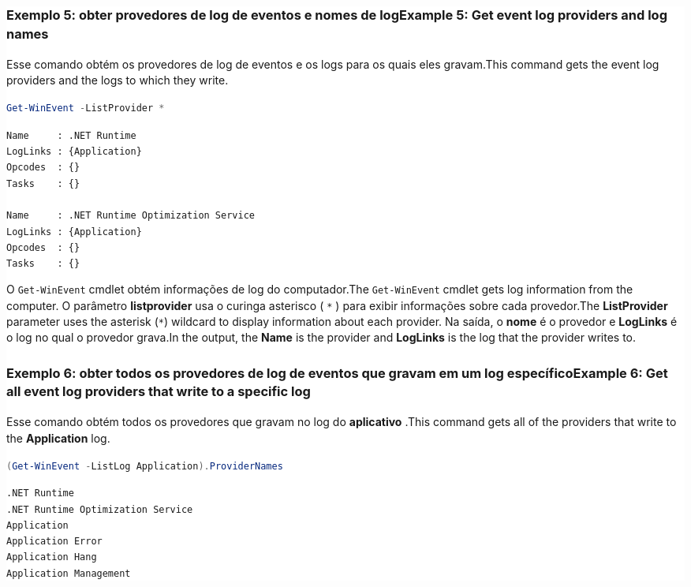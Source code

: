 ### <span data-ttu-id="549a1-164">Exemplo 5: obter provedores de log de eventos e nomes de log</span><span class="sxs-lookup"><span data-stu-id="549a1-164">Example 5: Get event log providers and log names</span></span>

<span data-ttu-id="549a1-165">Esse comando obtém os provedores de log de eventos e os logs para os quais eles gravam.</span><span class="sxs-lookup"><span data-stu-id="549a1-165">This command gets the event log providers and the logs to which they write.</span></span>

```powershell
Get-WinEvent -ListProvider *
```

```Output
Name     : .NET Runtime
LogLinks : {Application}
Opcodes  : {}
Tasks    : {}

Name     : .NET Runtime Optimization Service
LogLinks : {Application}
Opcodes  : {}
Tasks    : {}
```

<span data-ttu-id="549a1-166">O `Get-WinEvent` cmdlet obtém informações de log do computador.</span><span class="sxs-lookup"><span data-stu-id="549a1-166">The `Get-WinEvent` cmdlet gets log information from the computer.</span></span> <span data-ttu-id="549a1-167">O parâmetro **listprovider** usa o curinga asterisco ( `*` ) para exibir informações sobre cada provedor.</span><span class="sxs-lookup"><span data-stu-id="549a1-167">The **ListProvider** parameter uses the asterisk (`*`) wildcard to display information about each provider.</span></span> <span data-ttu-id="549a1-168">Na saída, o **nome** é o provedor e **LogLinks** é o log no qual o provedor grava.</span><span class="sxs-lookup"><span data-stu-id="549a1-168">In the output, the **Name** is the provider and **LogLinks** is the log that the provider writes to.</span></span>

### <span data-ttu-id="549a1-169">Exemplo 6: obter todos os provedores de log de eventos que gravam em um log específico</span><span class="sxs-lookup"><span data-stu-id="549a1-169">Example 6: Get all event log providers that write to a specific log</span></span>

<span data-ttu-id="549a1-170">Esse comando obtém todos os provedores que gravam no log do **aplicativo** .</span><span class="sxs-lookup"><span data-stu-id="549a1-170">This command gets all of the providers that write to the **Application** log.</span></span>

```powershell
(Get-WinEvent -ListLog Application).ProviderNames
```

```Output
.NET Runtime
.NET Runtime Optimization Service
Application
Application Error
Application Hang
Application Management
```

